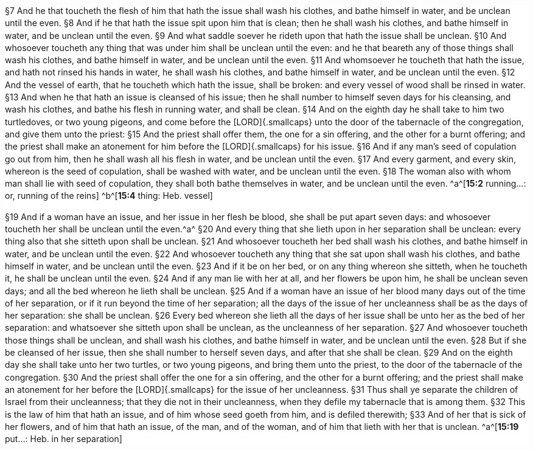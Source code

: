 §7 And he that toucheth the flesh of him that hath the issue shall wash his clothes, and bathe himself in water, and be unclean until the even. 
§8 And if he that hath the issue spit upon him that is clean; then he shall wash his clothes, and bathe himself in water, and be unclean until the even. 
§9 And what saddle soever he rideth upon that hath the issue shall be unclean. 
§10 And whosoever toucheth any thing that was under him shall be unclean until the even: and he that beareth any of those things shall wash his clothes, and bathe himself in water, and be unclean until the even. 
§11 And whomsoever he toucheth that hath the issue, and hath not rinsed his hands in water, he shall wash his clothes, and bathe himself in water, and be unclean until the even. 
§12 And the vessel of earth, that he toucheth which hath the issue, shall be broken: and every vessel of wood shall be rinsed in water. 
§13 And when he that hath an issue is cleansed of his issue; then he shall number to himself seven days for his cleansing, and wash his clothes, and bathe his flesh in running water, and shall be clean. 
§14 And on the eighth day he shall take to him two turtledoves, or two young pigeons, and come before the [LORD]{.smallcaps} unto the door of the tabernacle of the congregation, and give them unto the priest: 
§15 And the priest shall offer them, the one for a sin offering, and the other for a burnt offering; and the priest shall make an atonement for him before the [LORD]{.smallcaps} for his issue. 
§16 And if any man’s seed of copulation go out from him, then he shall wash all his flesh in water, and be unclean until the even. 
§17 And every garment, and every skin, whereon is the seed of copulation, shall be washed with water, and be unclean until the even. 
§18 The woman also with whom man shall lie with seed of copulation, they shall both bathe themselves in water, and be unclean until the even. 
^a^[**15:2** running…: or, running of the reins] ^b^[**15:4** thing: Heb. vessel]

§19 And if a woman have an issue, and her issue in her flesh be blood, she shall be put apart seven days: and whosoever toucheth her shall be unclean until the even.^a^ 
§20 And every thing that she lieth upon in her separation shall be unclean: every thing also that she sitteth upon shall be unclean. 
§21 And whosoever toucheth her bed shall wash his clothes, and bathe himself in water, and be unclean until the even. 
§22 And whosoever toucheth any thing that she sat upon shall wash his clothes, and bathe himself in water, and be unclean until the even. 
§23 And if it be on her bed, or on any thing whereon she sitteth, when he toucheth it, he shall be unclean until the even. 
§24 And if any man lie with her at all, and her flowers be upon him, he shall be unclean seven days; and all the bed whereon he lieth shall be unclean. 
§25 And if a woman have an issue of her blood many days out of the time of her separation, or if it run beyond the time of her separation; all the days of the issue of her uncleanness shall be as the days of her separation: she shall be unclean. 
§26 Every bed whereon she lieth all the days of her issue shall be unto her as the bed of her separation: and whatsoever she sitteth upon shall be unclean, as the uncleanness of her separation. 
§27 And whosoever toucheth those things shall be unclean, and shall wash his clothes, and bathe himself in water, and be unclean until the even. 
§28 But if she be cleansed of her issue, then she shall number to herself seven days, and after that she shall be clean. 
§29 And on the eighth day she shall take unto her two turtles, or two young pigeons, and bring them unto the priest, to the door of the tabernacle of the congregation. 
§30 And the priest shall offer the one for a sin offering, and the other for a burnt offering; and the priest shall make an atonement for her before the [LORD]{.smallcaps} for the issue of her uncleanness. 
§31 Thus shall ye separate the children of Israel from their uncleanness; that they die not in their uncleanness, when they defile my tabernacle that is among them. 
§32 This is the law of him that hath an issue, and of him whose seed goeth from him, and is defiled therewith; 
§33 And of her that is sick of her flowers, and of him that hath an issue, of the man, and of the woman, and of him that lieth with her that is unclean.
^a^[**15:19** put…: Heb. in her separation] 
